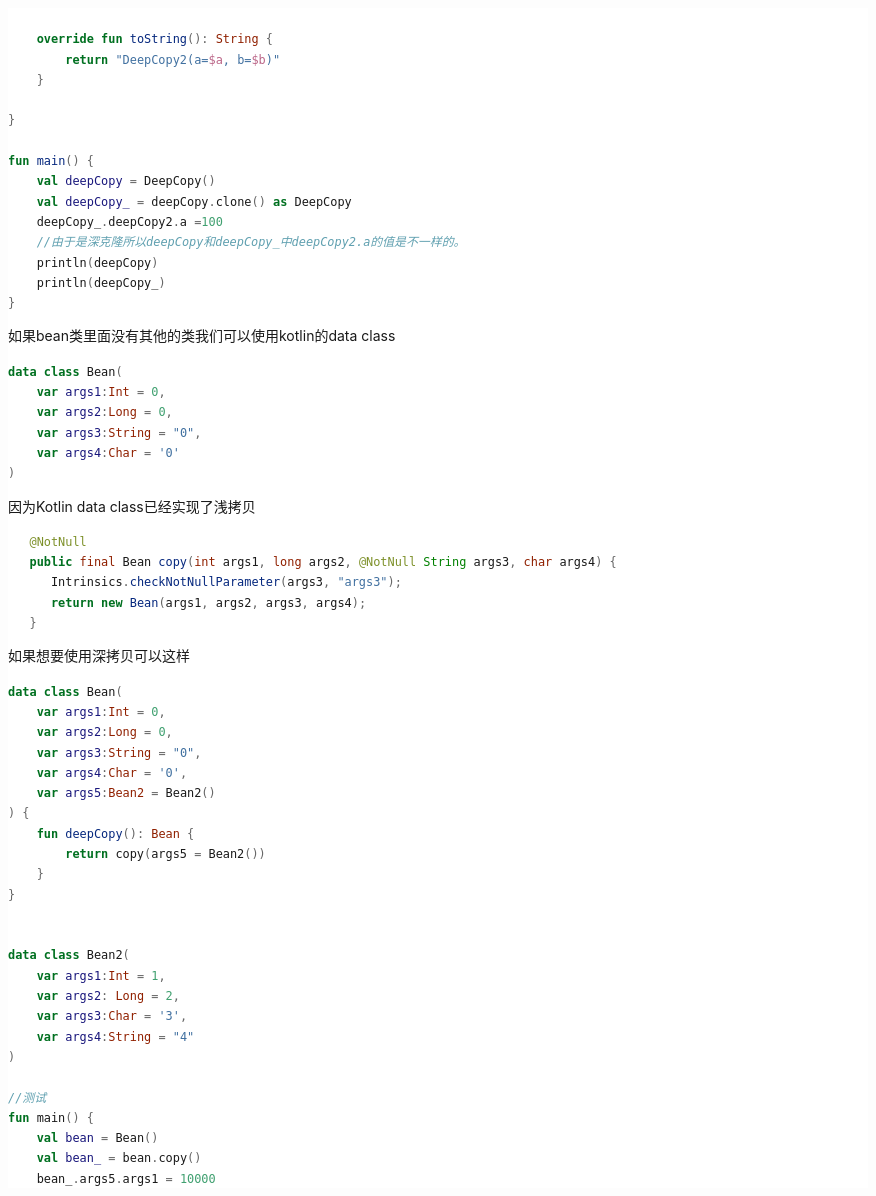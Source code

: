 ```kotlin

    override fun toString(): String {
        return "DeepCopy2(a=$a, b=$b)"
    }

}

fun main() {
    val deepCopy = DeepCopy()
    val deepCopy_ = deepCopy.clone() as DeepCopy
    deepCopy_.deepCopy2.a =100
    //由于是深克隆所以deepCopy和deepCopy_中deepCopy2.a的值是不一样的。
    println(deepCopy)
    println(deepCopy_)
}
```



如果bean类里面没有其他的类我们可以使用kotlin的data class

```kotlin
data class Bean(
    var args1:Int = 0,
    var args2:Long = 0,
    var args3:String = "0",
    var args4:Char = '0'
)
```

因为Kotlin data class已经实现了浅拷贝

```java
   @NotNull
   public final Bean copy(int args1, long args2, @NotNull String args3, char args4) {
      Intrinsics.checkNotNullParameter(args3, "args3");
      return new Bean(args1, args2, args3, args4);
   }
```

如果想要使用深拷贝可以这样

```kotlin
data class Bean(
    var args1:Int = 0,
    var args2:Long = 0,
    var args3:String = "0",
    var args4:Char = '0',
    var args5:Bean2 = Bean2()
) {
    fun deepCopy(): Bean {
        return copy(args5 = Bean2())
    }
}


data class Bean2(
    var args1:Int = 1,
    var args2: Long = 2,
    var args3:Char = '3',
    var args4:String = "4"
)

//测试
fun main() {
    val bean = Bean()
    val bean_ = bean.copy()
    bean_.args5.args1 = 10000
```